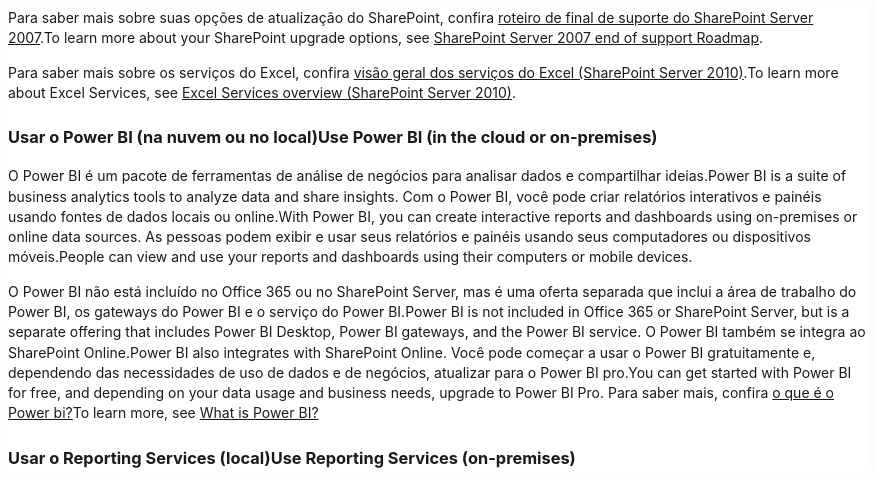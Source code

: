 <span data-ttu-id="e0c52-232">Para saber mais sobre suas opções de atualização do SharePoint, confira [roteiro de final de suporte do SharePoint Server 2007](sharepoint-2007-end-of-support.md).</span><span class="sxs-lookup"><span data-stu-id="e0c52-232">To learn more about your SharePoint upgrade options, see [SharePoint Server 2007 end of support Roadmap](sharepoint-2007-end-of-support.md).</span></span>
  
<span data-ttu-id="e0c52-233">Para saber mais sobre os serviços do Excel, confira [visão geral dos serviços do Excel (SharePoint Server 2010)](https://go.microsoft.com/fwlink/?linkid=841362).</span><span class="sxs-lookup"><span data-stu-id="e0c52-233">To learn more about Excel Services, see [Excel Services overview (SharePoint Server 2010)](https://go.microsoft.com/fwlink/?linkid=841362).</span></span>
  
### <a name="use-power-bi-in-the-cloud-or-on-premises"></a><span data-ttu-id="e0c52-234">Usar o Power BI (na nuvem ou no local)</span><span class="sxs-lookup"><span data-stu-id="e0c52-234">Use Power BI (in the cloud or on-premises)</span></span>

<span data-ttu-id="e0c52-235">O Power BI é um pacote de ferramentas de análise de negócios para analisar dados e compartilhar ideias.</span><span class="sxs-lookup"><span data-stu-id="e0c52-235">Power BI is a suite of business analytics tools to analyze data and share insights.</span></span> <span data-ttu-id="e0c52-236">Com o Power BI, você pode criar relatórios interativos e painéis usando fontes de dados locais ou online.</span><span class="sxs-lookup"><span data-stu-id="e0c52-236">With Power BI, you can create interactive reports and dashboards using on-premises or online data sources.</span></span> <span data-ttu-id="e0c52-237">As pessoas podem exibir e usar seus relatórios e painéis usando seus computadores ou dispositivos móveis.</span><span class="sxs-lookup"><span data-stu-id="e0c52-237">People can view and use your reports and dashboards using their computers or mobile devices.</span></span>
  
<span data-ttu-id="e0c52-238">O Power BI não está incluído no Office 365 ou no SharePoint Server, mas é uma oferta separada que inclui a área de trabalho do Power BI, os gateways do Power BI e o serviço do Power BI.</span><span class="sxs-lookup"><span data-stu-id="e0c52-238">Power BI is not included in Office 365 or SharePoint Server, but is a separate offering that includes Power BI Desktop, Power BI gateways, and the Power BI service.</span></span> <span data-ttu-id="e0c52-239">O Power BI também se integra ao SharePoint Online.</span><span class="sxs-lookup"><span data-stu-id="e0c52-239">Power BI also integrates with SharePoint Online.</span></span> <span data-ttu-id="e0c52-240">Você pode começar a usar o Power BI gratuitamente e, dependendo das necessidades de uso de dados e de negócios, atualizar para o Power BI pro.</span><span class="sxs-lookup"><span data-stu-id="e0c52-240">You can get started with Power BI for free, and depending on your data usage and business needs, upgrade to Power BI Pro.</span></span> <span data-ttu-id="e0c52-241">Para saber mais, confira [o que é o Power bi?](https://go.microsoft.com/fwlink/?linkid=841341)</span><span class="sxs-lookup"><span data-stu-id="e0c52-241">To learn more, see [What is Power BI?](https://go.microsoft.com/fwlink/?linkid=841341)</span></span>
  
### <a name="use-reporting-services-on-premises"></a><span data-ttu-id="e0c52-242">Usar o Reporting Services (local)</span><span class="sxs-lookup"><span data-stu-id="e0c52-242">Use Reporting Services (on-premises)</span></span>
